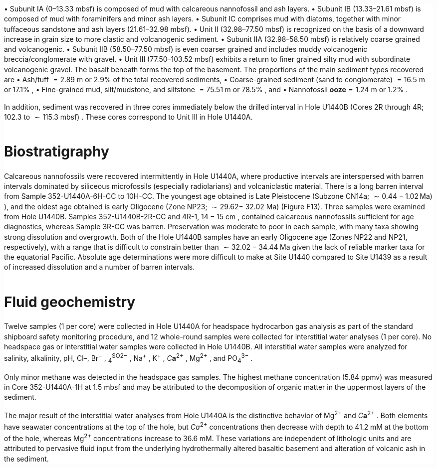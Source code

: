 • Subunit IA (0–13.33 mbsf) is composed of mud with calcareous nannofossil and ash layers. • Subunit IB (13.33–21.61 mbsf) is composed of mud with foraminifers and minor ash layers. • Subunit IC comprises mud with diatoms, together with minor tuffaceous sandstone and ash layers (21.61–32.98 mbsf). • Unit II (32.98–77.50 mbsf) is recognized on the basis of a downward increase in grain size to more clastic and volcanogenic sediment. • Subunit IIA (32.98–58.50 mbsf) is relatively coarse grained and volcanogenic. • Subunit IIB (58.50–77.50 mbsf) is even coarser grained and includes muddy volcanogenic breccia/conglomerate with gravel. • Unit III (77.50–103.52 mbsf) exhibits a return to finer grained silty mud with subordinate volcanogenic gravel. The basalt beneath forms the top of the basement. The proportions of the main sediment types recovered are • Ash/tuff $=2.89\:\mathrm{m}$ or $2.9\%$ of the total recovered sediments, • Coarse-grained sediment (sand to conglomerate) $=16.5\:\mathrm{m}$ or $17.1\%$ , • Fine-grained mud, silt/mudstone, and siltstone $=75.51\;\mathrm{m}$ or $78.5\%$ , and • Nannofossil $\mathbf{ooze}=1.24\:\mathrm{m}$ or $1.2\%$ .  

In addition, sediment was recovered in three cores immediately below the drilled interval in Hole U1440B (Cores 2R through 4R; 102.3 to ${\sim}115.3~\mathrm{mbsf})$ . These cores correspond to Unit III in Hole U1440A.  

# Biostratigraphy  

Calcareous nannofossils were recovered intermittently in Hole U1440A, where productive intervals are interspersed with barren intervals dominated by siliceous microfossils (especially radiolarians) and volcaniclastic material. There is a long barren interval from Sample 352-U1440A-6H-CC to 10H-CC. The youngest age obtained is Late Pleistocene (Subzone CN14a; ${\sim}0.44{-}1.02\,\mathrm{Ma})$ ), and the oldest age obtained is early Oligocene (Zone NP23; ${\sim}29.62-$ $32.02\ \mathrm{Ma})$ (Figure F13). Three samples were examined from Hole U1440B. Samples 352-U1440B-2R-CC and 4R-1, $14{-}15~\mathrm{cm}$ , contained  calcareous  nannofossils  sufficient  for  age  diagnostics, whereas Sample 3R-CC was barren. Preservation was moderate to poor in each sample, with many taxa showing strong dissolution and overgrowth. Both of the Hole U1440B samples have an early Oligocene age (Zones NP22 and NP21, respectively), with a range that is difficult to constrain better than ${\sim}32.02{-}34.44\;\mathrm{Ma}$ given the lack of reliable marker taxa for the equatorial Pacific. Absolute age determinations were more difficult to make at Site U1440 compared to Site U1439 as a result of increased dissolution and a number of barren intervals.  

# Fluid geochemistry  

Twelve samples (1 per core) were collected in Hole U1440A for headspace hydrocarbon gas analysis as part of the standard shipboard safety monitoring procedure, and 12 whole-round samples were collected for interstitial water analyses (1 per core). No headspace gas or interstitial water samples were collected in Hole U1440B. All interstitial water samples were analyzed for salinity, alkalinity, pH, Cl–, $\mathrm{Br^{-}}$ , $^\mathrm{SO}_{4}{}^{2-}$ , $\mathrm{Na^{+}}$ , $\mathrm{K^{+}}$ , $C\mathbf{a}^{2+}$ , ${\mathrm{Mg}}^{2+}$ , and $\mathrm{PO}_{4}^{3-}$ .  

Only minor methane was detected in the headspace gas samples. The highest methane concentration (5.84 ppmv) was measured in Core 352-U1440A-1H at 1.5 mbsf and may be attributed to the decomposition of organic matter in the uppermost layers of the sediment.  

The major result of the interstitial water analyses from Hole U1440A is the distinctive behavior of ${\mathrm{Mg}}^{2+}$ and $C\mathbf{a}^{2+}$ . Both elements have seawater concentrations at the top of the hole, but $C a^{2+}$ concentrations then decrease with depth to $41.2\;\mathrm{mM}$ at the bottom of the hole, whereas ${\mathrm{Mg}}^{2+}$ concentrations increase to $36.6\;\mathrm{mM}.$ These variations are independent of lithologic units and are attributed to pervasive fluid input from the underlying hydrothermally altered basaltic basement and alteration of volcanic ash in the sediment.  

